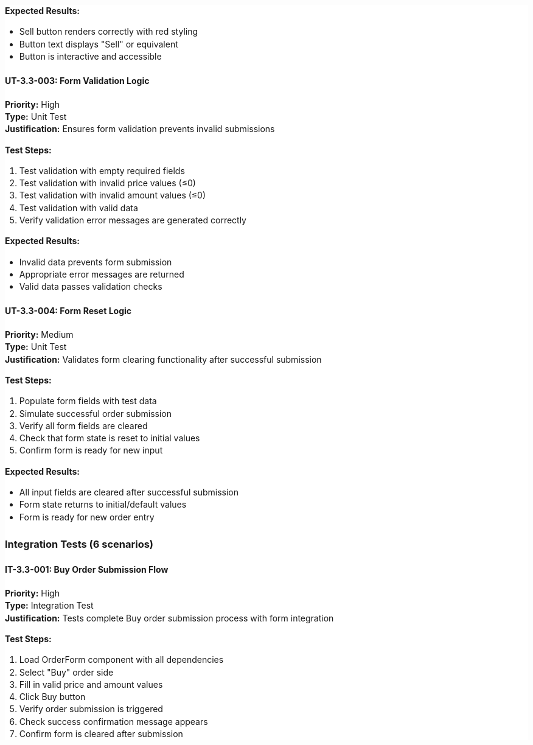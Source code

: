 **Expected Results:**
- Sell button renders correctly with red styling
- Button text displays "Sell" or equivalent
- Button is interactive and accessible

#### UT-3.3-003: Form Validation Logic
**Priority:** High  
**Type:** Unit Test  
**Justification:** Ensures form validation prevents invalid submissions

**Test Steps:**
1. Test validation with empty required fields
2. Test validation with invalid price values (≤0)
3. Test validation with invalid amount values (≤0)
4. Test validation with valid data
5. Verify validation error messages are generated correctly

**Expected Results:**
- Invalid data prevents form submission
- Appropriate error messages are returned
- Valid data passes validation checks

#### UT-3.3-004: Form Reset Logic
**Priority:** Medium  
**Type:** Unit Test  
**Justification:** Validates form clearing functionality after successful submission

**Test Steps:**
1. Populate form fields with test data
2. Simulate successful order submission
3. Verify all form fields are cleared
4. Check that form state is reset to initial values
5. Confirm form is ready for new input

**Expected Results:**
- All input fields are cleared after successful submission
- Form state returns to initial/default values
- Form is ready for new order entry

### Integration Tests (6 scenarios)

#### IT-3.3-001: Buy Order Submission Flow
**Priority:** High  
**Type:** Integration Test  
**Justification:** Tests complete Buy order submission process with form integration

**Test Steps:**
1. Load OrderForm component with all dependencies
2. Select "Buy" order side
3. Fill in valid price and amount values
4. Click Buy button
5. Verify order submission is triggered
6. Check success confirmation message appears
7. Confirm form is cleared after submission
